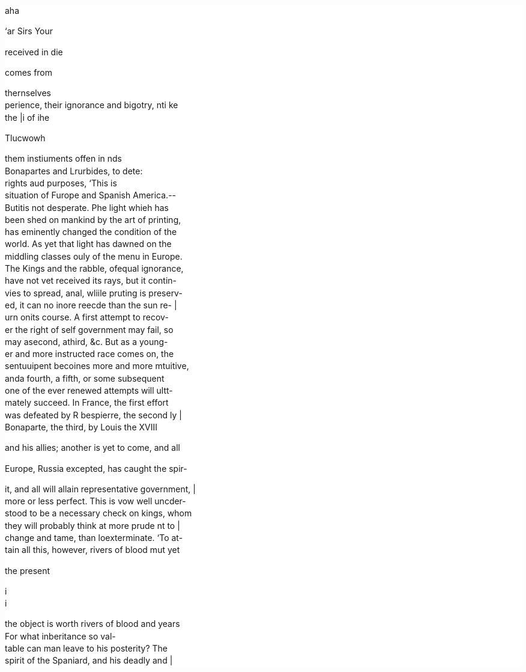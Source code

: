 aha  
  
‘ar Sirs Your  
  
received in die  
  
comes from  
  
thernselves  
perience, their ignorance and bigotry, nti ke  
the |i of ihe  
  
Tlucwowh  
  
them instiuments offen in nds  
Bonapartes and Lrurbides, to dete:  
rights aud purposes, ‘This is  
situation of Furope and Spanish America.--  
Butitis not desperate. Phe light whieh has  
been shed on mankind by the art of printing,  
has eminently changed the condition of the  
world. As yet that light has dawned on the  
middling classes ouly of the menu in Europe.  
The Kings and the rabble, ofequal ignorance,  
have not vet received its rays, but it contin-  
vies to spread, anal, wliile pruting is preserv-  
ed, it can no inore reecde than the sun re- |  
urn onits course. A first attempt to recov-  
er the right of self government may fail, so  
may asecond, athird, &amp;c. But as a young-  
er and more instructed race comes on, the  
sentuuipent becoines more and more mtuitive,  
anda fourth, a fifth, or some subsequent  
one of the ever renewed attempts will ultt-  
mately succeed. In France, the first effort  
was defeated by R bespierre, the second ly |  
Bonaparte, the third, by Louis the XVIII  
  
and his allies; another is yet to come, and all  
  
Europe, Russia excepted, has caught the spir-  
  
it, and all will allain representative government, |  
more or less perfect. This is vow well uncder-  
stood to be a necessary check on kings, whom  
they will probably think at more prude nt to |  
change and tame, than loexterminate. ‘To at-  
tain all this, however, rivers of blood mut yet  
  
the present  
  
i  
i  
  
the object is worth rivers of blood and years  
For what inberitance so val-  
table can man leave to his posterity? The  
spirit of the Spaniard, and his deadly and |  
  
